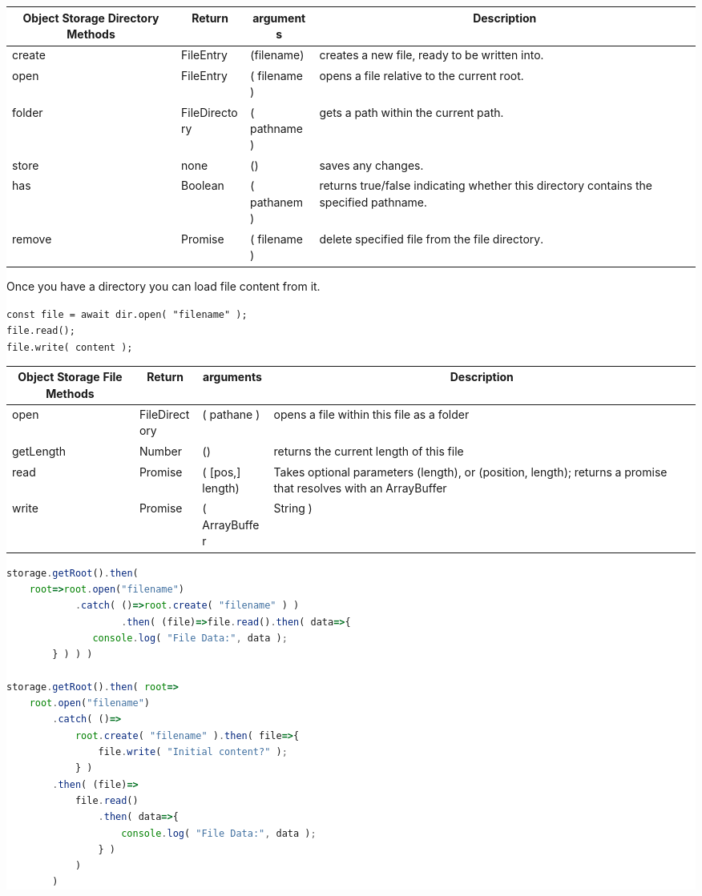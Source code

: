 |Object Storage Directory Methods | Return | arguments | Description |
|----|----|----|---|
| create | FileEntry | (filename) | creates a new file, ready to be written into. |
| open | FileEntry | ( filename ) | opens a file relative to the current root. |
| folder | FileDirectory | ( pathname ) | gets a path within the current path. |
| store | none | () | saves any changes. |
| has | Boolean | ( pathanem ) | returns true/false indicating whether this directory contains the specified pathname. |
| remove | Promise | ( filename ) | delete specified file from the file directory. |


Once you have a directory you can load file content from it.

```
const file = await dir.open( "filename" );
file.read();
file.write( content );
```

|Object Storage File Methods | Return | arguments | Description |
|----|----|----|---|
| open | FileDirectory | ( pathane ) | opens a file within this file as a folder |
| getLength | Number | () | returns the current length of this file |
| read | Promise | ( [pos,] length) | Takes optional parameters (length), or (position, length); returns a promise that resolves with an ArrayBuffer |
| write | Promise | ( ArrayBuffer | String ) | Write this array buffer or string to the file.  Promise resolves with the id of the object written. |


``` js
storage.getRoot().then( 
	root=>root.open("filename")
        	.catch( ()=>root.create( "filename" ) )
                	.then( (file)=>file.read().then( data=>{
			   console.log( "File Data:", data );
		} ) ) )

storage.getRoot().then( root=>
	root.open("filename")
		.catch( ()=>
			root.create( "filename" ).then( file=>{
				file.write( "Initial content?" ); 
			} )
		.then( (file)=>
			file.read()
				.then( data=>{
					console.log( "File Data:", data );
				} ) 
			) 
		)

```


